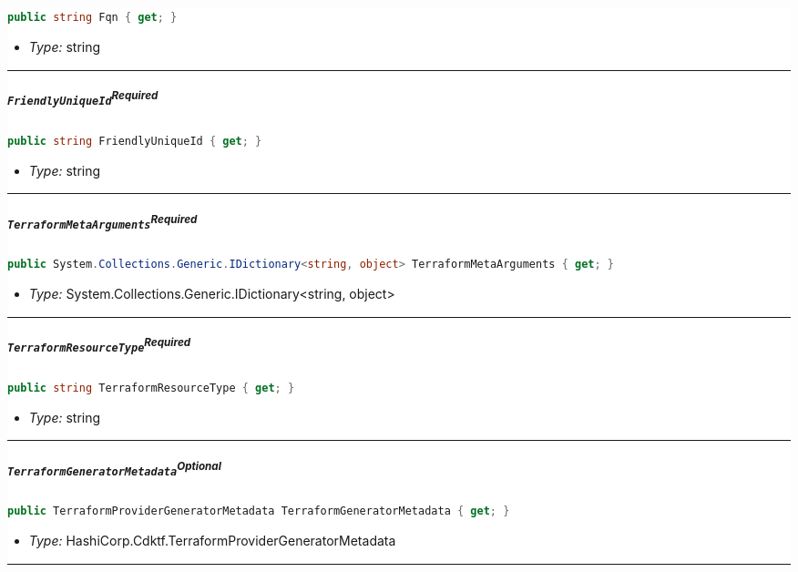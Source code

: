 ```csharp
public string Fqn { get; }
```

- *Type:* string

---

##### `FriendlyUniqueId`<sup>Required</sup> <a name="FriendlyUniqueId" id="@cdktf/provider-azuread.dataAzureadAdministrativeUnit.DataAzureadAdministrativeUnit.property.friendlyUniqueId"></a>

```csharp
public string FriendlyUniqueId { get; }
```

- *Type:* string

---

##### `TerraformMetaArguments`<sup>Required</sup> <a name="TerraformMetaArguments" id="@cdktf/provider-azuread.dataAzureadAdministrativeUnit.DataAzureadAdministrativeUnit.property.terraformMetaArguments"></a>

```csharp
public System.Collections.Generic.IDictionary<string, object> TerraformMetaArguments { get; }
```

- *Type:* System.Collections.Generic.IDictionary<string, object>

---

##### `TerraformResourceType`<sup>Required</sup> <a name="TerraformResourceType" id="@cdktf/provider-azuread.dataAzureadAdministrativeUnit.DataAzureadAdministrativeUnit.property.terraformResourceType"></a>

```csharp
public string TerraformResourceType { get; }
```

- *Type:* string

---

##### `TerraformGeneratorMetadata`<sup>Optional</sup> <a name="TerraformGeneratorMetadata" id="@cdktf/provider-azuread.dataAzureadAdministrativeUnit.DataAzureadAdministrativeUnit.property.terraformGeneratorMetadata"></a>

```csharp
public TerraformProviderGeneratorMetadata TerraformGeneratorMetadata { get; }
```

- *Type:* HashiCorp.Cdktf.TerraformProviderGeneratorMetadata

---
